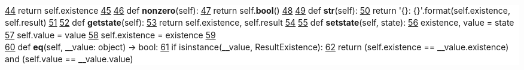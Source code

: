 </span><span id="ResultExistence-44"><a href="#ResultExistence-44"><span class="linenos">44</span></a>        <span class="k">return</span> <span class="bp">self</span><span class="o">.</span><span class="n">existence</span>
</span><span id="ResultExistence-45"><a href="#ResultExistence-45"><span class="linenos">45</span></a>
</span><span id="ResultExistence-46"><a href="#ResultExistence-46"><span class="linenos">46</span></a>    <span class="k">def</span> <span class="nf">__nonzero__</span><span class="p">(</span><span class="bp">self</span><span class="p">):</span>
</span><span id="ResultExistence-47"><a href="#ResultExistence-47"><span class="linenos">47</span></a>        <span class="k">return</span> <span class="bp">self</span><span class="o">.</span><span class="fm">__bool__</span><span class="p">()</span>
</span><span id="ResultExistence-48"><a href="#ResultExistence-48"><span class="linenos">48</span></a>
</span><span id="ResultExistence-49"><a href="#ResultExistence-49"><span class="linenos">49</span></a>    <span class="k">def</span> <span class="fm">__str__</span><span class="p">(</span><span class="bp">self</span><span class="p">):</span>
</span><span id="ResultExistence-50"><a href="#ResultExistence-50"><span class="linenos">50</span></a>        <span class="k">return</span> <span class="s1">&#39;</span><span class="si">{}</span><span class="s1">: </span><span class="si">{}</span><span class="s1">&#39;</span><span class="o">.</span><span class="n">format</span><span class="p">(</span><span class="bp">self</span><span class="o">.</span><span class="n">existence</span><span class="p">,</span> <span class="bp">self</span><span class="o">.</span><span class="n">result</span><span class="p">)</span>
</span><span id="ResultExistence-51"><a href="#ResultExistence-51"><span class="linenos">51</span></a>
</span><span id="ResultExistence-52"><a href="#ResultExistence-52"><span class="linenos">52</span></a>    <span class="k">def</span> <span class="nf">__getstate__</span><span class="p">(</span><span class="bp">self</span><span class="p">):</span>
</span><span id="ResultExistence-53"><a href="#ResultExistence-53"><span class="linenos">53</span></a>        <span class="k">return</span> <span class="bp">self</span><span class="o">.</span><span class="n">existence</span><span class="p">,</span> <span class="bp">self</span><span class="o">.</span><span class="n">result</span>
</span><span id="ResultExistence-54"><a href="#ResultExistence-54"><span class="linenos">54</span></a>
</span><span id="ResultExistence-55"><a href="#ResultExistence-55"><span class="linenos">55</span></a>    <span class="k">def</span> <span class="nf">__setstate__</span><span class="p">(</span><span class="bp">self</span><span class="p">,</span> <span class="n">state</span><span class="p">):</span>
</span><span id="ResultExistence-56"><a href="#ResultExistence-56"><span class="linenos">56</span></a>        <span class="n">existence</span><span class="p">,</span> <span class="n">value</span> <span class="o">=</span> <span class="n">state</span>
</span><span id="ResultExistence-57"><a href="#ResultExistence-57"><span class="linenos">57</span></a>        <span class="bp">self</span><span class="o">.</span><span class="n">value</span> <span class="o">=</span> <span class="n">value</span>
</span><span id="ResultExistence-58"><a href="#ResultExistence-58"><span class="linenos">58</span></a>        <span class="bp">self</span><span class="o">.</span><span class="n">existence</span> <span class="o">=</span> <span class="n">existence</span>
</span><span id="ResultExistence-59"><a href="#ResultExistence-59"><span class="linenos">59</span></a>    
</span><span id="ResultExistence-60"><a href="#ResultExistence-60"><span class="linenos">60</span></a>    <span class="k">def</span> <span class="fm">__eq__</span><span class="p">(</span><span class="bp">self</span><span class="p">,</span> <span class="n">__value</span><span class="p">:</span> <span class="nb">object</span><span class="p">)</span> <span class="o">-&gt;</span> <span class="nb">bool</span><span class="p">:</span>
</span><span id="ResultExistence-61"><a href="#ResultExistence-61"><span class="linenos">61</span></a>        <span class="k">if</span> <span class="nb">isinstance</span><span class="p">(</span><span class="n">__value</span><span class="p">,</span> <span class="n">ResultExistence</span><span class="p">):</span>
</span><span id="ResultExistence-62"><a href="#ResultExistence-62"><span class="linenos">62</span></a>            <span class="k">return</span> <span class="p">(</span><span class="bp">self</span><span class="o">.</span><span class="n">existence</span> <span class="o">==</span> <span class="n">__value</span><span class="o">.</span><span class="n">existence</span><span class="p">)</span> <span class="ow">and</span> <span class="p">(</span><span class="bp">self</span><span class="o">.</span><span class="n">value</span> <span class="o">==</span> <span class="n">__value</span><span class="o">.</span><span class="n">value</span><span class="p">)</span>